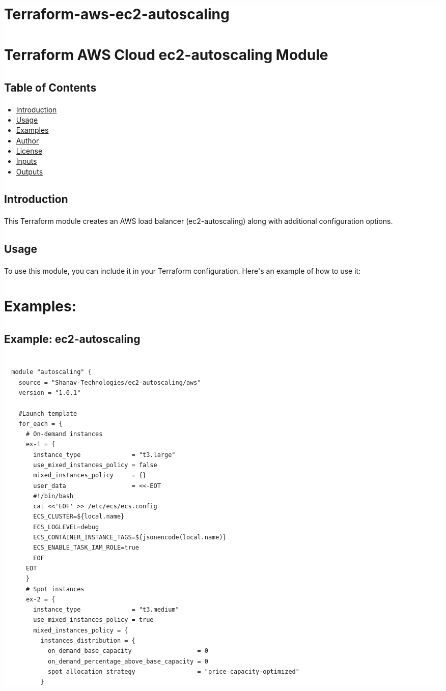 
# Terraform-aws-ec2-autoscaling

# Terraform AWS Cloud ec2-autoscaling Module

## Table of Contents
- [Introduction](#introduction)
- [Usage](#usage)
- [Examples](#Examples)
- [Author](#Author)
- [License](#license)
- [Inputs](#inputs)
- [Outputs](#outputs)

## Introduction
This Terraform module creates an AWS load balancer (ec2-autoscaling) along with additional configuration options.
## Usage
To use this module, you can include it in your Terraform configuration. Here's an example of how to use it:

# Examples:

## Example: ec2-autoscaling

```hcl

  module "autoscaling" {
    source = "Shanav-Technologies/ec2-autoscaling/aws"
    version = "1.0.1"

    #Launch template
    for_each = {
      # On-demand instances
      ex-1 = {
        instance_type              = "t3.large"
        use_mixed_instances_policy = false
        mixed_instances_policy     = {}
        user_data                  = <<-EOT
        #!/bin/bash
        cat <<'EOF' >> /etc/ecs/ecs.config
        ECS_CLUSTER=${local.name}
        ECS_LOGLEVEL=debug
        ECS_CONTAINER_INSTANCE_TAGS=${jsonencode(local.name)}
        ECS_ENABLE_TASK_IAM_ROLE=true
        EOF
      EOT
      }
      # Spot instances
      ex-2 = {
        instance_type              = "t3.medium"
        use_mixed_instances_policy = true
        mixed_instances_policy = {
          instances_distribution = {
            on_demand_base_capacity                  = 0
            on_demand_percentage_above_base_capacity = 0
            spot_allocation_strategy                 = "price-capacity-optimized"
          }
```